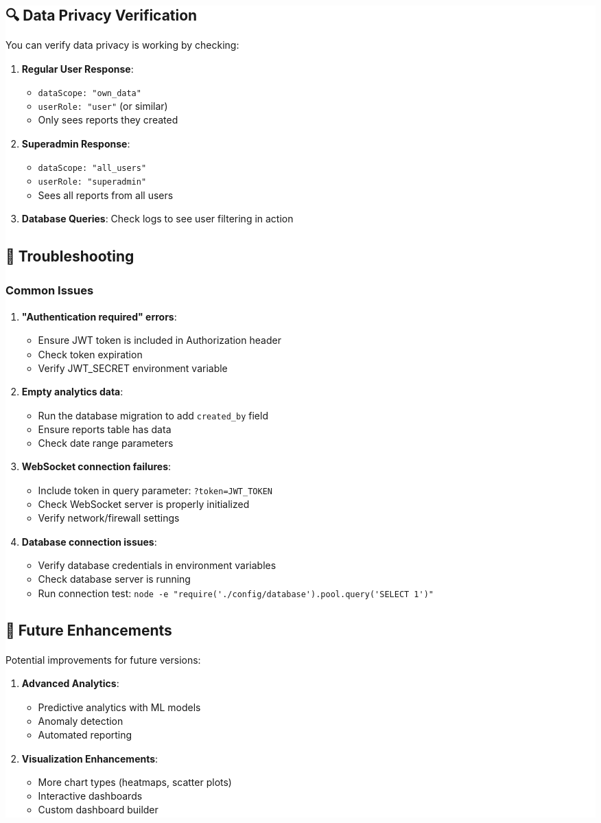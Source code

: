 ## 🔍 Data Privacy Verification

You can verify data privacy is working by checking:

1. **Regular User Response**:
   - `dataScope: "own_data"`
   - `userRole: "user"` (or similar)
   - Only sees reports they created

2. **Superadmin Response**:
   - `dataScope: "all_users"`
   - `userRole: "superadmin"`
   - Sees all reports from all users

3. **Database Queries**: Check logs to see user filtering in action

## 🐛 Troubleshooting

### Common Issues

1. **"Authentication required" errors**:
   - Ensure JWT token is included in Authorization header
   - Check token expiration
   - Verify JWT_SECRET environment variable

2. **Empty analytics data**:
   - Run the database migration to add `created_by` field
   - Ensure reports table has data
   - Check date range parameters

3. **WebSocket connection failures**:
   - Include token in query parameter: `?token=JWT_TOKEN`
   - Check WebSocket server is properly initialized
   - Verify network/firewall settings

4. **Database connection issues**:
   - Verify database credentials in environment variables
   - Check database server is running
   - Run connection test: `node -e "require('./config/database').pool.query('SELECT 1')"`

## 📝 Future Enhancements

Potential improvements for future versions:

1. **Advanced Analytics**:
   - Predictive analytics with ML models
   - Anomaly detection
   - Automated reporting

2. **Visualization Enhancements**:
   - More chart types (heatmaps, scatter plots)
   - Interactive dashboards
   - Custom dashboard builder
